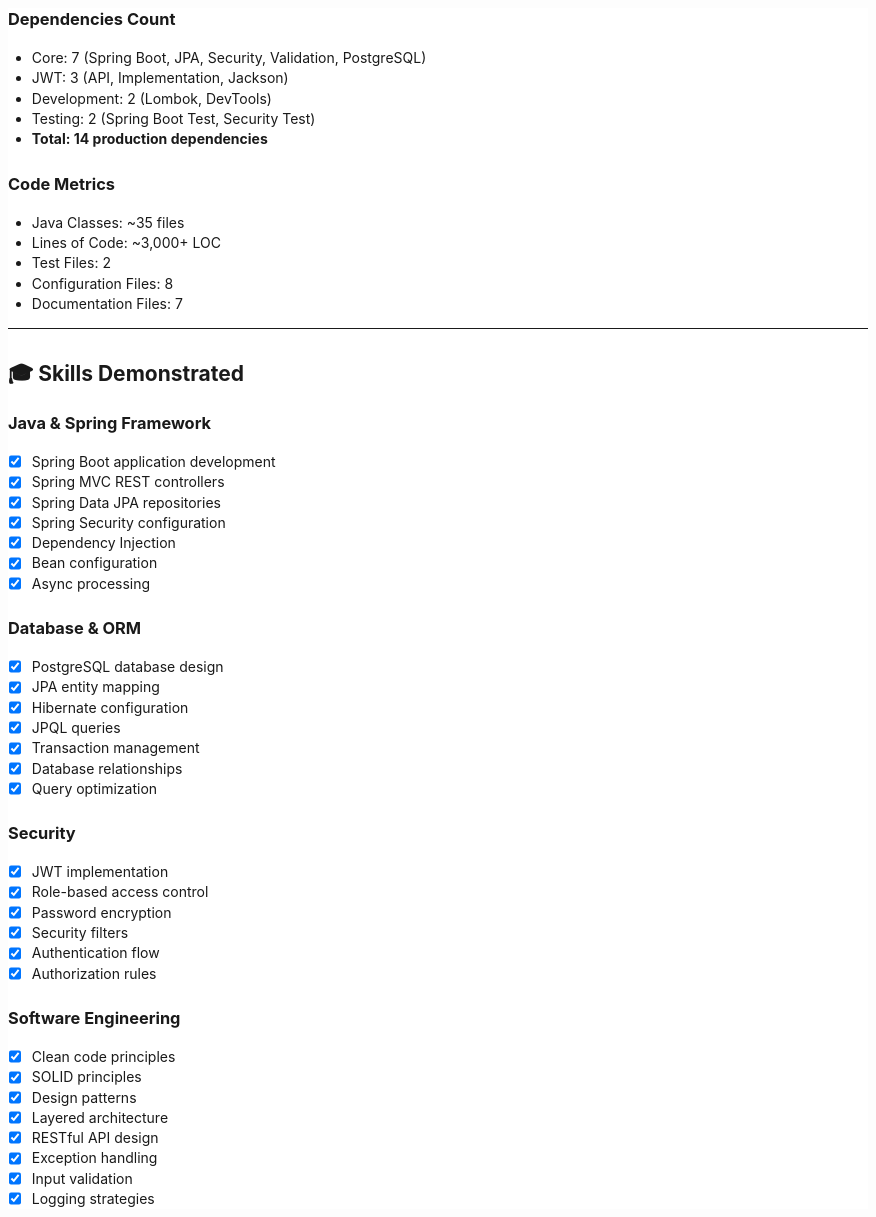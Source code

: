 ### Dependencies Count
- Core: 7 (Spring Boot, JPA, Security, Validation, PostgreSQL)
- JWT: 3 (API, Implementation, Jackson)
- Development: 2 (Lombok, DevTools)
- Testing: 2 (Spring Boot Test, Security Test)
- **Total: 14 production dependencies**

### Code Metrics
- Java Classes: ~35 files
- Lines of Code: ~3,000+ LOC
- Test Files: 2
- Configuration Files: 8
- Documentation Files: 7

---

## 🎓 Skills Demonstrated

### Java & Spring Framework
- [x] Spring Boot application development
- [x] Spring MVC REST controllers
- [x] Spring Data JPA repositories
- [x] Spring Security configuration
- [x] Dependency Injection
- [x] Bean configuration
- [x] Async processing

### Database & ORM
- [x] PostgreSQL database design
- [x] JPA entity mapping
- [x] Hibernate configuration
- [x] JPQL queries
- [x] Transaction management
- [x] Database relationships
- [x] Query optimization

### Security
- [x] JWT implementation
- [x] Role-based access control
- [x] Password encryption
- [x] Security filters
- [x] Authentication flow
- [x] Authorization rules

### Software Engineering
- [x] Clean code principles
- [x] SOLID principles
- [x] Design patterns
- [x] Layered architecture
- [x] RESTful API design
- [x] Exception handling
- [x] Input validation
- [x] Logging strategies

